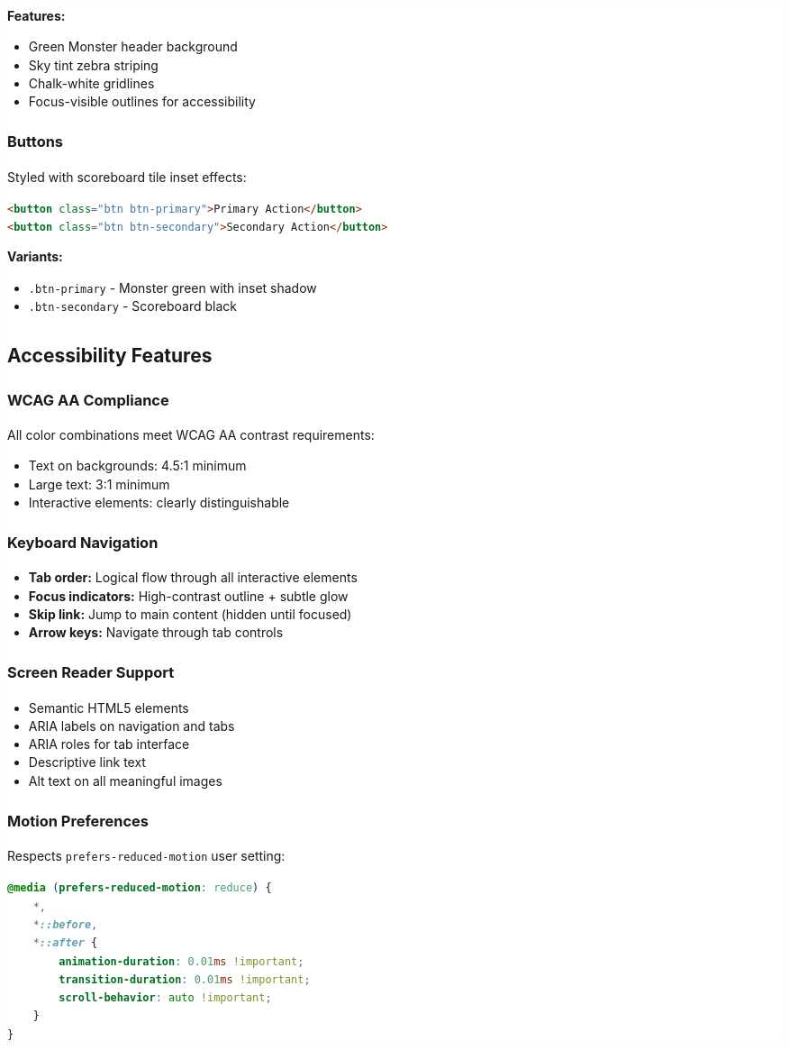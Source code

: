 **Features:**
- Green Monster header background
- Sky tint zebra striping
- Chalk-white gridlines
- Focus-visible outlines for accessibility

### Buttons

Styled with scoreboard tile inset effects:

```html
<button class="btn btn-primary">Primary Action</button>
<button class="btn btn-secondary">Secondary Action</button>
```

**Variants:**
- `.btn-primary` - Monster green with inset shadow
- `.btn-secondary` - Scoreboard black

## Accessibility Features

### WCAG AA Compliance

All color combinations meet WCAG AA contrast requirements:
- Text on backgrounds: 4.5:1 minimum
- Large text: 3:1 minimum
- Interactive elements: clearly distinguishable

### Keyboard Navigation

- **Tab order:** Logical flow through all interactive elements
- **Focus indicators:** High-contrast outline + subtle glow
- **Skip link:** Jump to main content (hidden until focused)
- **Arrow keys:** Navigate through tab controls

### Screen Reader Support

- Semantic HTML5 elements
- ARIA labels on navigation and tabs
- ARIA roles for tab interface
- Descriptive link text
- Alt text on all meaningful images

### Motion Preferences

Respects `prefers-reduced-motion` user setting:

```css
@media (prefers-reduced-motion: reduce) {
    *,
    *::before,
    *::after {
        animation-duration: 0.01ms !important;
        transition-duration: 0.01ms !important;
        scroll-behavior: auto !important;
    }
}
```
